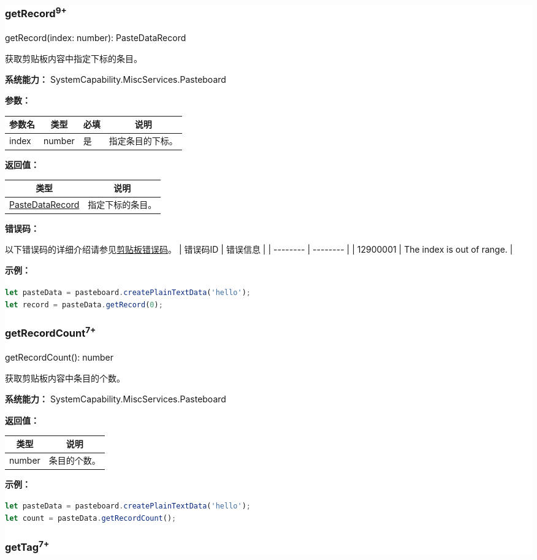 ### getRecord<sup>9+</sup>

getRecord(index: number): PasteDataRecord

获取剪贴板内容中指定下标的条目。

**系统能力：** SystemCapability.MiscServices.Pasteboard

**参数：**

| 参数名 | 类型 | 必填 | 说明 |
| -------- | -------- | -------- | -------- |
| index | number | 是 | 指定条目的下标。 |

**返回值：**

| 类型 | 说明 |
| -------- | -------- |
| [PasteDataRecord](#pastedatarecord7) | 指定下标的条目。 |

**错误码：**

以下错误码的详细介绍请参见[剪贴板错误码](../errorcodes/errorcode-pasteboard.md)。
| 错误码ID | 错误信息 |
| -------- | -------- |
| 12900001 | The index is out of range. |

**示例：**

```js
let pasteData = pasteboard.createPlainTextData('hello');
let record = pasteData.getRecord(0);
```

### getRecordCount<sup>7+</sup>

getRecordCount(): number

获取剪贴板内容中条目的个数。

**系统能力：** SystemCapability.MiscServices.Pasteboard

**返回值：**

| 类型 | 说明 |
| -------- | -------- |
| number | 条目的个数。 |

**示例：**

```js
let pasteData = pasteboard.createPlainTextData('hello');
let count = pasteData.getRecordCount();
```

### getTag<sup>7+</sup>
